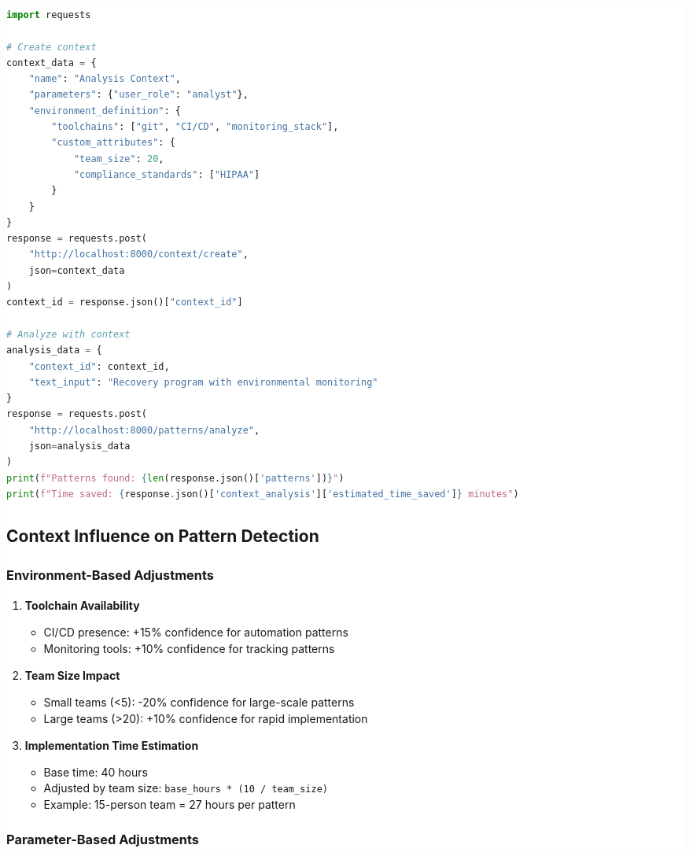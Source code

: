 ```python
import requests

# Create context
context_data = {
    "name": "Analysis Context",
    "parameters": {"user_role": "analyst"},
    "environment_definition": {
        "toolchains": ["git", "CI/CD", "monitoring_stack"],
        "custom_attributes": {
            "team_size": 20,
            "compliance_standards": ["HIPAA"]
        }
    }
}
response = requests.post(
    "http://localhost:8000/context/create",
    json=context_data
)
context_id = response.json()["context_id"]

# Analyze with context
analysis_data = {
    "context_id": context_id,
    "text_input": "Recovery program with environmental monitoring"
}
response = requests.post(
    "http://localhost:8000/patterns/analyze",
    json=analysis_data
)
print(f"Patterns found: {len(response.json()['patterns'])}")
print(f"Time saved: {response.json()['context_analysis']['estimated_time_saved']} minutes")
```

## Context Influence on Pattern Detection

### Environment-Based Adjustments

1. **Toolchain Availability**
   - CI/CD presence: +15% confidence for automation patterns
   - Monitoring tools: +10% confidence for tracking patterns

2. **Team Size Impact**
   - Small teams (<5): -20% confidence for large-scale patterns
   - Large teams (>20): +10% confidence for rapid implementation

3. **Implementation Time Estimation**
   - Base time: 40 hours
   - Adjusted by team size: `base_hours * (10 / team_size)`
   - Example: 15-person team = 27 hours per pattern

### Parameter-Based Adjustments
